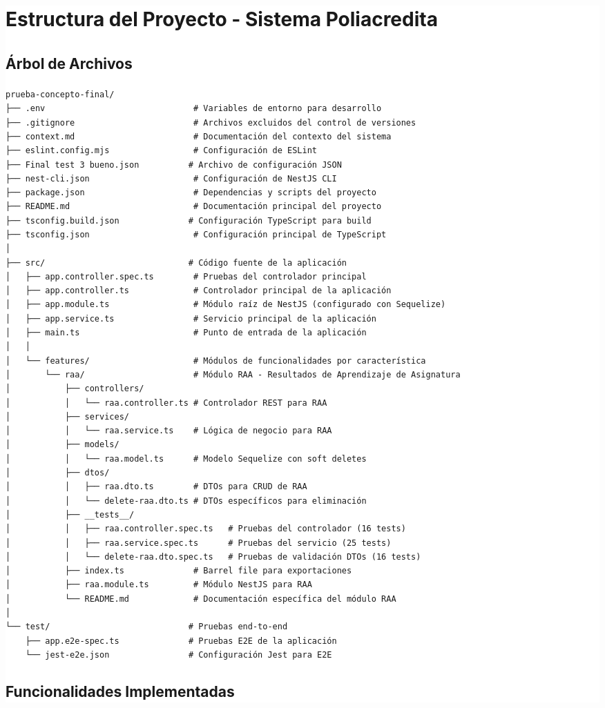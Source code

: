 # Estructura del Proyecto - Sistema Poliacredita

## Árbol de Archivos

```
prueba-concepto-final/
├── .env                              # Variables de entorno para desarrollo
├── .gitignore                        # Archivos excluidos del control de versiones
├── context.md                        # Documentación del contexto del sistema
├── eslint.config.mjs                 # Configuración de ESLint
├── Final test 3 bueno.json          # Archivo de configuración JSON
├── nest-cli.json                     # Configuración de NestJS CLI
├── package.json                      # Dependencias y scripts del proyecto
├── README.md                         # Documentación principal del proyecto
├── tsconfig.build.json              # Configuración TypeScript para build
├── tsconfig.json                     # Configuración principal de TypeScript
│
├── src/                             # Código fuente de la aplicación
│   ├── app.controller.spec.ts        # Pruebas del controlador principal
│   ├── app.controller.ts             # Controlador principal de la aplicación
│   ├── app.module.ts                 # Módulo raíz de NestJS (configurado con Sequelize)
│   ├── app.service.ts                # Servicio principal de la aplicación
│   ├── main.ts                       # Punto de entrada de la aplicación
│   │
│   └── features/                     # Módulos de funcionalidades por característica
│       └── raa/                      # Módulo RAA - Resultados de Aprendizaje de Asignatura
│           ├── controllers/
│           │   └── raa.controller.ts # Controlador REST para RAA
│           ├── services/
│           │   └── raa.service.ts    # Lógica de negocio para RAA
│           ├── models/
│           │   └── raa.model.ts      # Modelo Sequelize con soft deletes
│           ├── dtos/
│           │   ├── raa.dto.ts        # DTOs para CRUD de RAA
│           │   └── delete-raa.dto.ts # DTOs específicos para eliminación
│           ├── __tests__/
│           │   ├── raa.controller.spec.ts   # Pruebas del controlador (16 tests)
│           │   ├── raa.service.spec.ts      # Pruebas del servicio (25 tests)
│           │   └── delete-raa.dto.spec.ts   # Pruebas de validación DTOs (16 tests)
│           ├── index.ts              # Barrel file para exportaciones
│           ├── raa.module.ts         # Módulo NestJS para RAA
│           └── README.md             # Documentación específica del módulo RAA
│
└── test/                            # Pruebas end-to-end
    ├── app.e2e-spec.ts              # Pruebas E2E de la aplicación
    └── jest-e2e.json                # Configuración Jest para E2E
```

## Funcionalidades Implementadas
